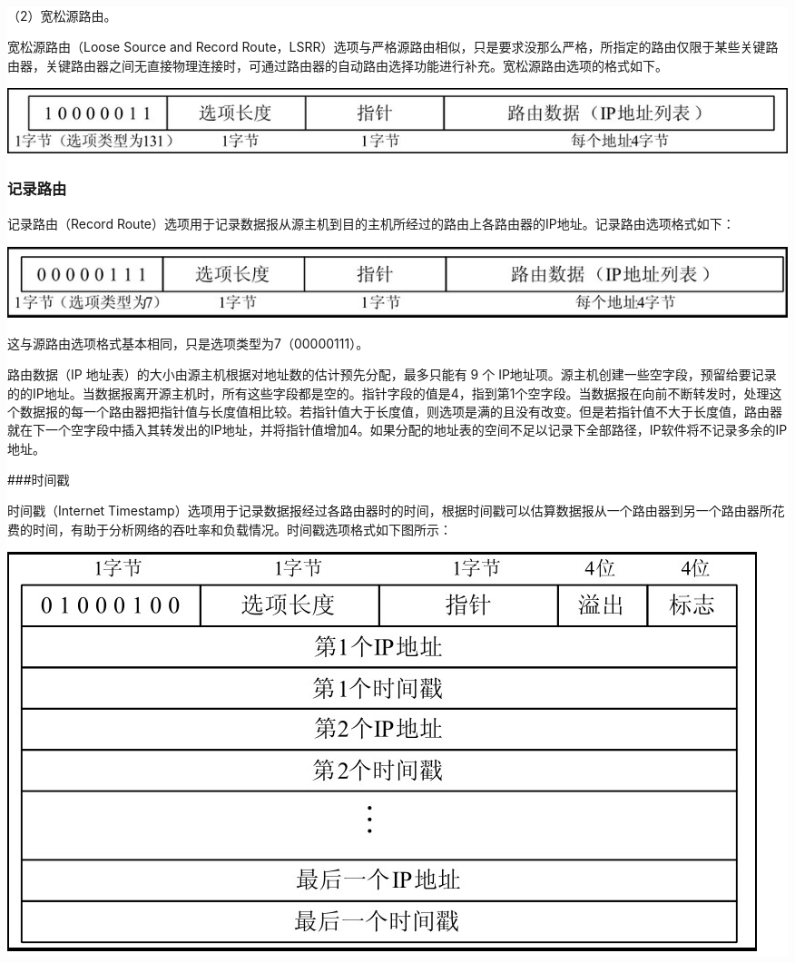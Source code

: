 （2）宽松源路由。

宽松源路由（Loose Source and Record Route，LSRR）选项与严格源路由相似，只是要求没那么严格，所指定的路由仅限于某些关键路由器，关键路由器之间无直接物理连接时，可通过路由器的自动路由选择功能进行补充。宽松源路由选项的格式如下。

![image](./assets/ip-21.png)

### 记录路由

记录路由（Record Route）选项用于记录数据报从源主机到目的主机所经过的路由上各路由器的IP地址。记录路由选项格式如下：

![image](./assets/ip-22.png)

这与源路由选项格式基本相同，只是选项类型为7（00000111）。

路由数据（IP 地址表）的大小由源主机根据对地址数的估计预先分配，最多只能有 9 个 IP地址项。源主机创建一些空字段，预留给要记录的的IP地址。当数据报离开源主机时，所有这些字段都是空的。指针字段的值是4，指到第1个空字段。当数据报在向前不断转发时，处理这个数据报的每一个路由器把指针值与长度值相比较。若指针值大于长度值，则选项是满的且没有改变。但是若指针值不大于长度值，路由器就在下一个空字段中插入其转发出的IP地址，并将指针值增加4。如果分配的地址表的空间不足以记录下全部路径，IP软件将不记录多余的IP地址。

###时间戳

时间戳（Internet Timestamp）选项用于记录数据报经过各路由器时的时间，根据时间戳可以估算数据报从一个路由器到另一个路由器所花费的时间，有助于分析网络的吞吐率和负载情况。时间戳选项格式如下图所示：

![image](./assets/ip-23.png)
